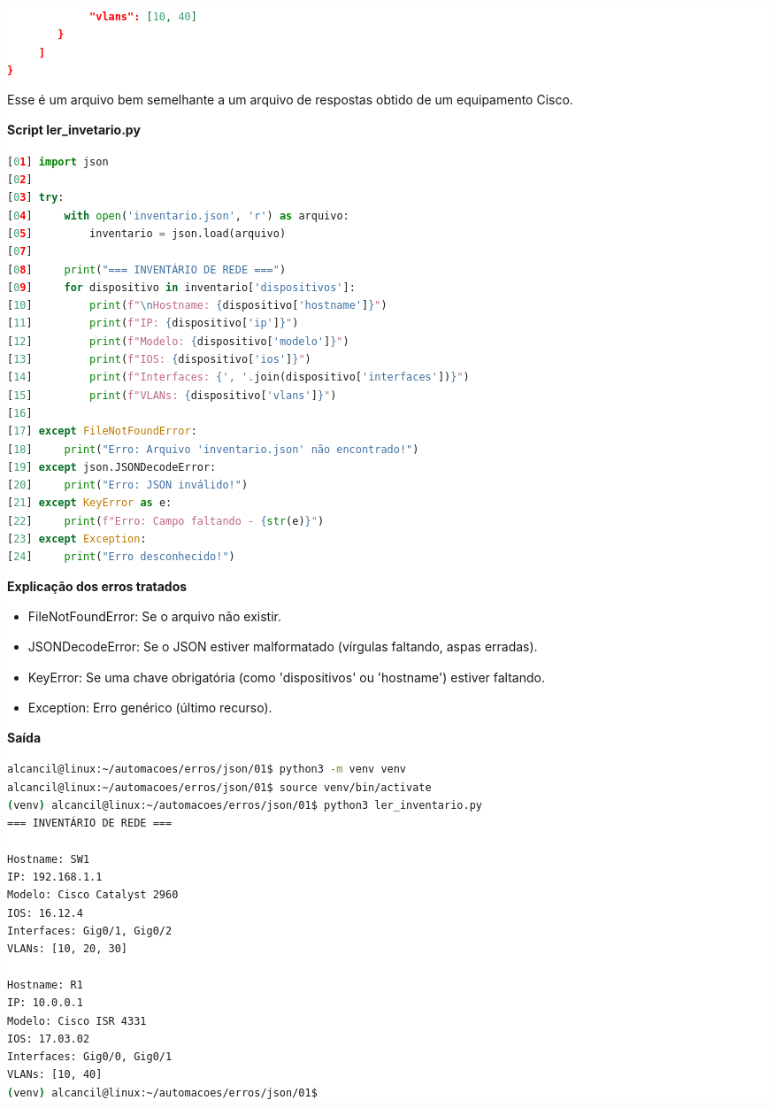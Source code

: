 ```json
             "vlans": [10, 40]
        }
     ]
}
```

Esse é um arquivo bem semelhante a um arquivo de respostas obtido de um equipamento Cisco.  

**Script ler_invetario.py**  

```Python
[01] import json
[02]
[03] try:
[04]     with open('inventario.json', 'r') as arquivo:
[05]         inventario = json.load(arquivo)
[07]    
[08]     print("=== INVENTÁRIO DE REDE ===")
[09]     for dispositivo in inventario['dispositivos']:
[10]         print(f"\nHostname: {dispositivo['hostname']}")
[11]         print(f"IP: {dispositivo['ip']}")
[12]         print(f"Modelo: {dispositivo['modelo']}")
[13]         print(f"IOS: {dispositivo['ios']}")
[14]         print(f"Interfaces: {', '.join(dispositivo['interfaces'])}")
[15]         print(f"VLANs: {dispositivo['vlans']}")
[16]
[17] except FileNotFoundError:
[18]     print("Erro: Arquivo 'inventario.json' não encontrado!")
[19] except json.JSONDecodeError:
[20]     print("Erro: JSON inválido!")
[21] except KeyError as e:
[22]     print(f"Erro: Campo faltando - {str(e)}")
[23] except Exception:
[24]     print("Erro desconhecido!")
```

**Explicação dos erros tratados**

  - FileNotFoundError: Se o arquivo não existir.

  - JSONDecodeError: Se o JSON estiver malformatado (vírgulas faltando, aspas erradas).

  - KeyError: Se uma chave obrigatória (como 'dispositivos' ou 'hostname') estiver faltando.

  - Exception: Erro genérico (último recurso).

**Saída**

```Bash
alcancil@linux:~/automacoes/erros/json/01$ python3 -m venv venv
alcancil@linux:~/automacoes/erros/json/01$ source venv/bin/activate
(venv) alcancil@linux:~/automacoes/erros/json/01$ python3 ler_inventario.py 
=== INVENTÁRIO DE REDE ===

Hostname: SW1
IP: 192.168.1.1
Modelo: Cisco Catalyst 2960
IOS: 16.12.4
Interfaces: Gig0/1, Gig0/2
VLANs: [10, 20, 30]

Hostname: R1
IP: 10.0.0.1
Modelo: Cisco ISR 4331
IOS: 17.03.02
Interfaces: Gig0/0, Gig0/1
VLANs: [10, 40]
(venv) alcancil@linux:~/automacoes/erros/json/01$ 
```